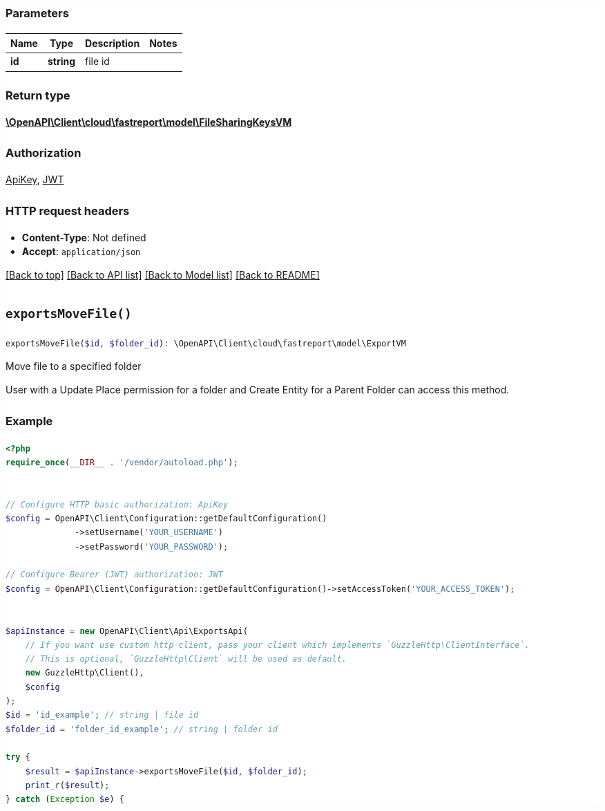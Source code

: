 ### Parameters

| Name | Type | Description  | Notes |
| ------------- | ------------- | ------------- | ------------- |
| **id** | **string**| file id | |

### Return type

[**\OpenAPI\Client\cloud\fastreport\model\FileSharingKeysVM**](../Model/FileSharingKeysVM.md)

### Authorization

[ApiKey](../../README.md#ApiKey), [JWT](../../README.md#JWT)

### HTTP request headers

- **Content-Type**: Not defined
- **Accept**: `application/json`

[[Back to top]](#) [[Back to API list]](../../README.md#endpoints)
[[Back to Model list]](../../README.md#models)
[[Back to README]](../../README.md)

## `exportsMoveFile()`

```php
exportsMoveFile($id, $folder_id): \OpenAPI\Client\cloud\fastreport\model\ExportVM
```

Move file to a specified folder

User with a Update Place permission for a folder and Create Entity  for a Parent Folder can access this method.

### Example

```php
<?php
require_once(__DIR__ . '/vendor/autoload.php');


// Configure HTTP basic authorization: ApiKey
$config = OpenAPI\Client\Configuration::getDefaultConfiguration()
              ->setUsername('YOUR_USERNAME')
              ->setPassword('YOUR_PASSWORD');

// Configure Bearer (JWT) authorization: JWT
$config = OpenAPI\Client\Configuration::getDefaultConfiguration()->setAccessToken('YOUR_ACCESS_TOKEN');


$apiInstance = new OpenAPI\Client\Api\ExportsApi(
    // If you want use custom http client, pass your client which implements `GuzzleHttp\ClientInterface`.
    // This is optional, `GuzzleHttp\Client` will be used as default.
    new GuzzleHttp\Client(),
    $config
);
$id = 'id_example'; // string | file id
$folder_id = 'folder_id_example'; // string | folder id

try {
    $result = $apiInstance->exportsMoveFile($id, $folder_id);
    print_r($result);
} catch (Exception $e) {
```